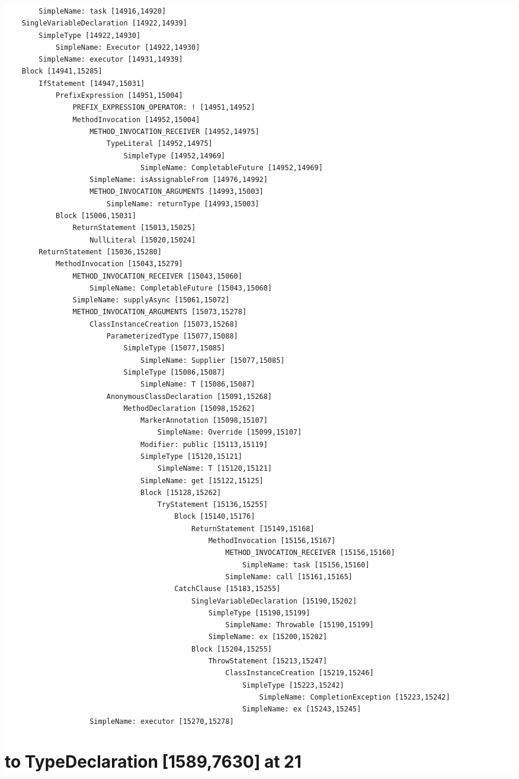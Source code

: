             SimpleName: task [14916,14920]
        SingleVariableDeclaration [14922,14939]
            SimpleType [14922,14930]
                SimpleName: Executor [14922,14930]
            SimpleName: executor [14931,14939]
        Block [14941,15285]
            IfStatement [14947,15031]
                PrefixExpression [14951,15004]
                    PREFIX_EXPRESSION_OPERATOR: ! [14951,14952]
                    MethodInvocation [14952,15004]
                        METHOD_INVOCATION_RECEIVER [14952,14975]
                            TypeLiteral [14952,14975]
                                SimpleType [14952,14969]
                                    SimpleName: CompletableFuture [14952,14969]
                        SimpleName: isAssignableFrom [14976,14992]
                        METHOD_INVOCATION_ARGUMENTS [14993,15003]
                            SimpleName: returnType [14993,15003]
                Block [15006,15031]
                    ReturnStatement [15013,15025]
                        NullLiteral [15020,15024]
            ReturnStatement [15036,15280]
                MethodInvocation [15043,15279]
                    METHOD_INVOCATION_RECEIVER [15043,15060]
                        SimpleName: CompletableFuture [15043,15060]
                    SimpleName: supplyAsync [15061,15072]
                    METHOD_INVOCATION_ARGUMENTS [15073,15278]
                        ClassInstanceCreation [15073,15268]
                            ParameterizedType [15077,15088]
                                SimpleType [15077,15085]
                                    SimpleName: Supplier [15077,15085]
                                SimpleType [15086,15087]
                                    SimpleName: T [15086,15087]
                            AnonymousClassDeclaration [15091,15268]
                                MethodDeclaration [15098,15262]
                                    MarkerAnnotation [15098,15107]
                                        SimpleName: Override [15099,15107]
                                    Modifier: public [15113,15119]
                                    SimpleType [15120,15121]
                                        SimpleName: T [15120,15121]
                                    SimpleName: get [15122,15125]
                                    Block [15128,15262]
                                        TryStatement [15136,15255]
                                            Block [15140,15176]
                                                ReturnStatement [15149,15168]
                                                    MethodInvocation [15156,15167]
                                                        METHOD_INVOCATION_RECEIVER [15156,15160]
                                                            SimpleName: task [15156,15160]
                                                        SimpleName: call [15161,15165]
                                            CatchClause [15183,15255]
                                                SingleVariableDeclaration [15190,15202]
                                                    SimpleType [15190,15199]
                                                        SimpleName: Throwable [15190,15199]
                                                    SimpleName: ex [15200,15202]
                                                Block [15204,15255]
                                                    ThrowStatement [15213,15247]
                                                        ClassInstanceCreation [15219,15246]
                                                            SimpleType [15223,15242]
                                                                SimpleName: CompletionException [15223,15242]
                                                            SimpleName: ex [15243,15245]
                        SimpleName: executor [15270,15278]
to
TypeDeclaration [1589,7630]
at 21
===